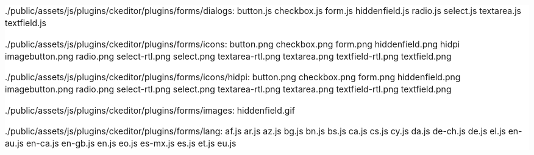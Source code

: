 ./public/assets/js/plugins/ckeditor/plugins/forms/dialogs:
button.js
checkbox.js
form.js
hiddenfield.js
radio.js
select.js
textarea.js
textfield.js

./public/assets/js/plugins/ckeditor/plugins/forms/icons:
button.png
checkbox.png
form.png
hiddenfield.png
hidpi
imagebutton.png
radio.png
select-rtl.png
select.png
textarea-rtl.png
textarea.png
textfield-rtl.png
textfield.png

./public/assets/js/plugins/ckeditor/plugins/forms/icons/hidpi:
button.png
checkbox.png
form.png
hiddenfield.png
imagebutton.png
radio.png
select-rtl.png
select.png
textarea-rtl.png
textarea.png
textfield-rtl.png
textfield.png

./public/assets/js/plugins/ckeditor/plugins/forms/images:
hiddenfield.gif

./public/assets/js/plugins/ckeditor/plugins/forms/lang:
af.js
ar.js
az.js
bg.js
bn.js
bs.js
ca.js
cs.js
cy.js
da.js
de-ch.js
de.js
el.js
en-au.js
en-ca.js
en-gb.js
en.js
eo.js
es-mx.js
es.js
et.js
eu.js